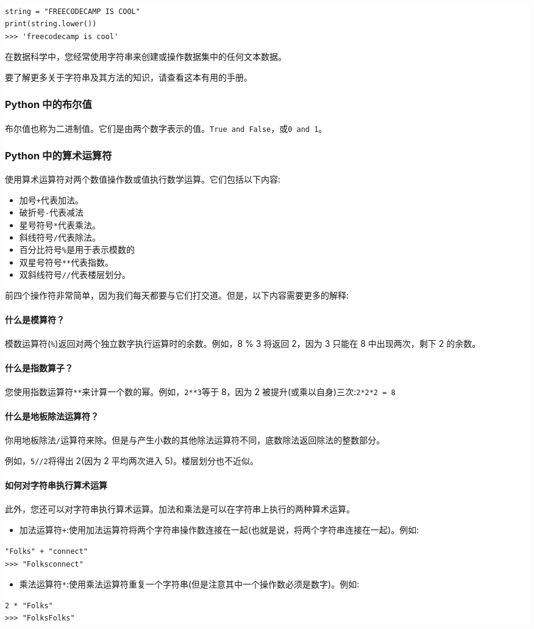 ```
string = "FREECODECAMP IS COOL"
print(string.lower())
>>> 'freecodecamp is cool'
```

在数据科学中，您经常使用字符串来创建或操作数据集中的任何文本数据。

要了解更多关于字符串及其方法的知识，请查看这本有用的手册。

### Python 中的布尔值

布尔值也称为二进制值。它们是由两个数字表示的值。`True and False`，或`0 and 1`。

### Python 中的算术运算符

使用算术运算符对两个数值操作数或值执行数学运算。它们包括以下内容:

*   加号`+`代表加法。
*   破折号`-`代表减法
*   星号符号`*`代表乘法。
*   斜线符号`/`代表除法。
*   百分比符号`%`是用于表示模数的
*   双星号符号`**`代表指数。
*   双斜线符号`//`代表楼层划分。

前四个操作符非常简单，因为我们每天都要与它们打交道。但是，以下内容需要更多的解释:

#### 什么是模算符？

模数运算符(`%`)返回对两个独立数字执行运算时的余数。例如，8 % 3 将返回 2，因为 3 只能在 8 中出现两次，剩下 2 的余数。

#### 什么是指数算子？

您使用指数运算符`**`来计算一个数的幂。例如，`2**3`等于 8，因为 2 被提升(或乘以自身)三次:`2*2*2 = 8`

#### 什么是地板除法运算符？

你用地板除法`/`运算符来除。但是与产生小数的其他除法运算符不同，底数除法返回除法的整数部分。

例如，`5//2`将得出 2(因为 2 平均两次进入 5)。楼层划分也不近似。

#### 如何对字符串执行算术运算

此外，您还可以对字符串执行算术运算。加法和乘法是可以在字符串上执行的两种算术运算。

*   加法运算符`+`:使用加法运算符将两个字符串操作数连接在一起(也就是说，将两个字符串连接在一起)。例如:

```
"Folks" + "connect" 
>>> "Folksconnect"
```

*   乘法运算符`*`:使用乘法运算符重复一个字符串(但是注意其中一个操作数必须是数字)。例如:

```
2 * "Folks" 
>>> "FolksFolks"
```
